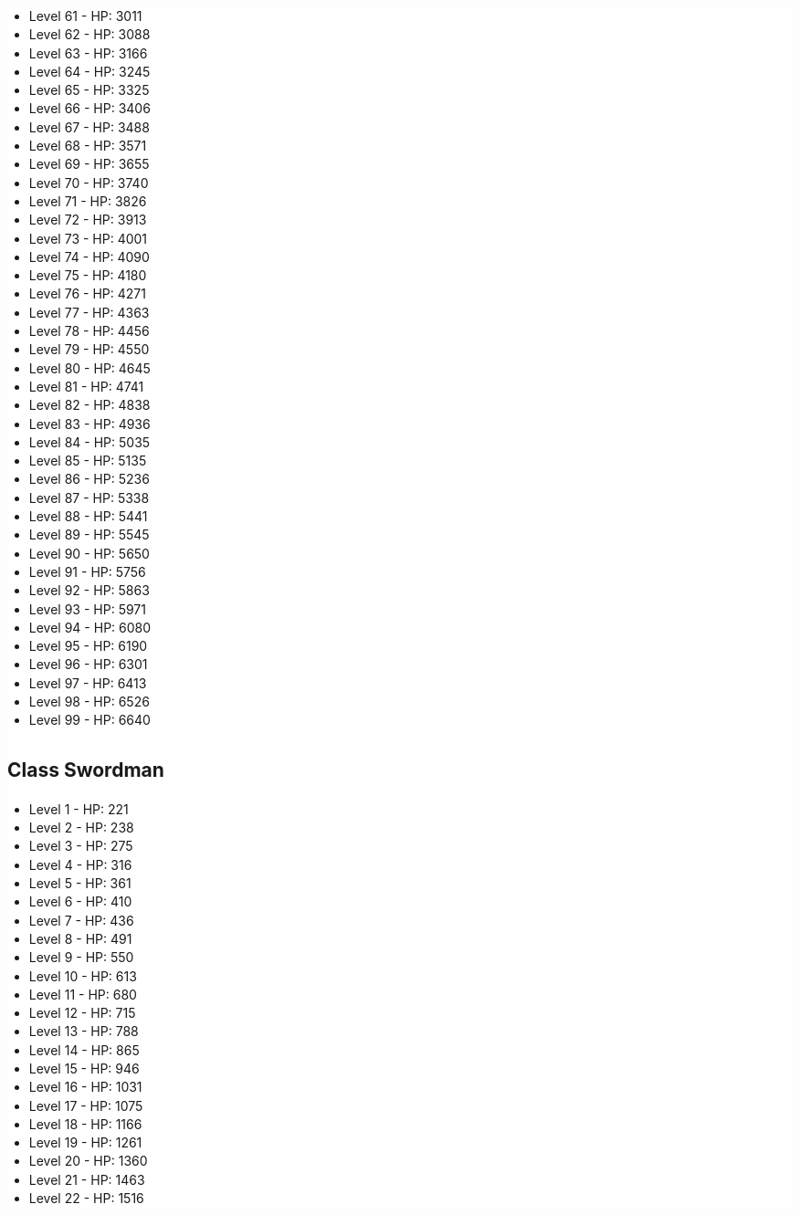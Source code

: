 - Level 61 - HP: 3011
- Level 62 - HP: 3088
- Level 63 - HP: 3166
- Level 64 - HP: 3245
- Level 65 - HP: 3325
- Level 66 - HP: 3406
- Level 67 - HP: 3488
- Level 68 - HP: 3571
- Level 69 - HP: 3655
- Level 70 - HP: 3740
- Level 71 - HP: 3826
- Level 72 - HP: 3913
- Level 73 - HP: 4001
- Level 74 - HP: 4090
- Level 75 - HP: 4180
- Level 76 - HP: 4271
- Level 77 - HP: 4363
- Level 78 - HP: 4456
- Level 79 - HP: 4550
- Level 80 - HP: 4645
- Level 81 - HP: 4741
- Level 82 - HP: 4838
- Level 83 - HP: 4936
- Level 84 - HP: 5035
- Level 85 - HP: 5135
- Level 86 - HP: 5236
- Level 87 - HP: 5338
- Level 88 - HP: 5441
- Level 89 - HP: 5545
- Level 90 - HP: 5650
- Level 91 - HP: 5756
- Level 92 - HP: 5863
- Level 93 - HP: 5971
- Level 94 - HP: 6080
- Level 95 - HP: 6190
- Level 96 - HP: 6301
- Level 97 - HP: 6413
- Level 98 - HP: 6526
- Level 99 - HP: 6640

## Class Swordman
- Level  1 - HP: 221
- Level  2 - HP: 238
- Level  3 - HP: 275
- Level  4 - HP: 316
- Level  5 - HP: 361
- Level  6 - HP: 410
- Level  7 - HP: 436
- Level  8 - HP: 491
- Level  9 - HP: 550
- Level 10 - HP: 613
- Level 11 - HP: 680
- Level 12 - HP: 715
- Level 13 - HP: 788
- Level 14 - HP: 865
- Level 15 - HP: 946
- Level 16 - HP: 1031
- Level 17 - HP: 1075
- Level 18 - HP: 1166
- Level 19 - HP: 1261
- Level 20 - HP: 1360
- Level 21 - HP: 1463
- Level 22 - HP: 1516
